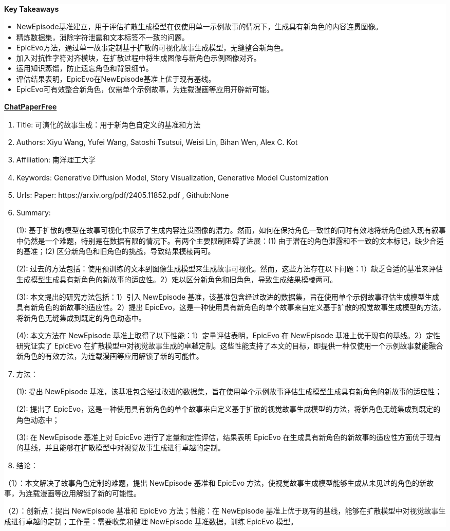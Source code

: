 **Key Takeaways**
- NewEpisode基准建立，用于评估扩散生成模型在仅使用单一示例故事的情况下，生成具有新角色的内容连贯图像。
- 精炼数据集，消除字符泄露和文本标签不一致的问题。
- EpicEvo方法，通过单一故事定制基于扩散的可视化故事生成模型，无缝整合新角色。
- 加入对抗性字符对齐模块，在扩散过程中将生成图像与新角色示例图像对齐。
- 运用知识蒸馏，防止遗忘角色和背景细节。
- 评估结果表明，EpicEvo在NewEpisode基准上优于现有基线。
- EpicEvo可有效整合新角色，仅需单个示例故事，为连载漫画等应用开辟新可能。

**[ChatPaperFree](https://huggingface.co/spaces/Kedreamix/ChatPaperFree)**

<ol>
<li>
<p>Title: 可演化的故事生成：用于新角色自定义的基准和方法</p>
</li>
<li>
<p>Authors: Xiyu Wang, Yufei Wang, Satoshi Tsutsui, Weisi Lin, Bihan Wen, Alex C. Kot</p>
</li>
<li>
<p>Affiliation: 南洋理工大学</p>
</li>
<li>
<p>Keywords: Generative Diffusion Model, Story Visualization, Generative Model Customization</p>
</li>
<li>
<p>Urls: Paper: https://arxiv.org/pdf/2405.11852.pdf , Github:None</p>
</li>
<li>
<p>Summary:</p>
<p>(1): 基于扩散的模型在故事可视化中展示了生成内容连贯图像的潜力。然而，如何在保持角色一致性的同时有效地将新角色融入现有叙事中仍然是一个难题，特别是在数据有限的情况下。有两个主要限制阻碍了进展：(1) 由于潜在的角色泄露和不一致的文本标记，缺少合适的基准；(2) 区分新角色和旧角色的挑战，导致结果模棱两可。</p>
<p>(2): 过去的方法包括：使用预训练的文本到图像生成模型来生成故事可视化。然而，这些方法存在以下问题：1）缺乏合适的基准来评估生成模型生成具有新角色的新故事的适应性。2）难以区分新角色和旧角色，导致生成结果模棱两可。</p>
<p>(3): 本文提出的研究方法包括：1）引入 NewEpisode 基准，该基准包含经过改进的数据集，旨在使用单个示例故事评估生成模型生成具有新角色的新故事的适应性。2）提出 EpicEvo，这是一种使用具有新角色的单个故事来自定义基于扩散的视觉故事生成模型的方法，将新角色无缝集成到既定的角色动态中。</p>
<p>(4): 本文方法在 NewEpisode 基准上取得了以下性能：1）定量评估表明，EpicEvo 在 NewEpisode 基准上优于现有的基线。2）定性研究证实了 EpicEvo 在扩散模型中对视觉故事生成的卓越定制。这些性能支持了本文的目标，即提供一种仅使用一个示例故事就能融合新角色的有效方法，为连载漫画等应用解锁了新的可能性。</p>
</li>
<li>
<p>方法：</p>
<p>(1): 提出 NewEpisode 基准，该基准包含经过改进的数据集，旨在使用单个示例故事评估生成模型生成具有新角色的新故事的适应性；</p>
<p>(2): 提出了 EpicEvo，这是一种使用具有新角色的单个故事来自定义基于扩散的视觉故事生成模型的方法，将新角色无缝集成到既定的角色动态中；</p>
<p>(3): 在 NewEpisode 基准上对 EpicEvo 进行了定量和定性评估，结果表明 EpicEvo 在生成具有新角色的新故事的适应性方面优于现有的基线，并且能够在扩散模型中对视觉故事生成进行卓越的定制。</p>
</li>
<li>
<p>结论：</p>
</li>
</ol>
<p>（1）：本文解决了故事角色定制的难题，提出 NewEpisode 基准和 EpicEvo 方法，使视觉故事生成模型能够生成从未见过的角色的新故事，为连载漫画等应用解锁了新的可能性。</p>
<p>（2）：创新点：提出 NewEpisode 基准和 EpicEvo 方法；性能：在 NewEpisode 基准上优于现有的基线，能够在扩散模型中对视觉故事生成进行卓越的定制；工作量：需要收集和整理 NewEpisode 基准数据，训练 EpicEvo 模型。</p>
